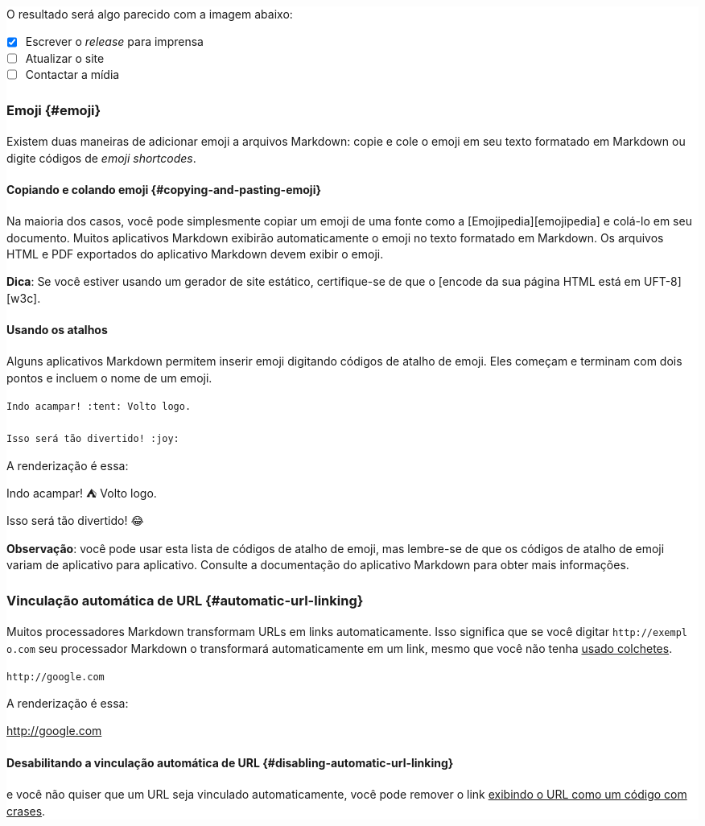 O resultado será algo parecido com a imagem abaixo:

- [x] Escrever o *release* para imprensa
- [ ] Atualizar o site
- [ ] Contactar a mídia

### Emoji {#emoji}

Existem duas maneiras de adicionar emoji a arquivos Markdown: copie e cole o emoji em seu texto formatado em Markdown ou digite códigos de _emoji shortcodes_.

#### Copiando e colando emoji {#copying-and-pasting-emoji}

Na maioria dos casos, você pode simplesmente copiar um emoji de uma fonte como a [Emojipedia][emojipedia] e colá-lo em seu documento. Muitos aplicativos Markdown exibirão automaticamente o emoji no texto formatado em Markdown. Os arquivos HTML e PDF exportados do aplicativo Markdown devem exibir o emoji.

**Dica**: Se você estiver usando um gerador de site estático, certifique-se de que o [encode da sua página HTML está em UFT-8][w3c].

#### Usando os atalhos

Alguns aplicativos Markdown permitem inserir emoji digitando códigos de atalho de emoji. Eles começam e terminam com dois pontos e incluem o nome de um emoji.

```text
Indo acampar! :tent: Volto logo.

Isso será tão divertido! :joy:
```

A renderização é essa:

Indo acampar! ⛺ Volto logo.

Isso será tão divertido! 😂

**Observação**: você pode usar esta lista de códigos de atalho de emoji, mas lembre-se de que os códigos de atalho de emoji variam de aplicativo para aplicativo. Consulte a documentação do aplicativo Markdown para obter mais informações.

### Vinculação automática de URL {#automatic-url-linking}

Muitos processadores Markdown transformam URLs em links automaticamente. Isso significa que se você digitar `http://exemplo.com` seu processador Markdown o transformará automaticamente em um link, mesmo que você não tenha [usado colchetes](#links).

`http://google.com`

A renderização é essa:

<http://google.com>

#### Desabilitando a vinculação automática de URL {#disabling-automatic-url-linking}

e você não quiser que um URL seja vinculado automaticamente, você pode remover o link [exibindo o URL como um código com crases](#code).


[^1]: Esta é a primeira nota de rodapé.
[^nota]: Aqui está um com vários parágrafos e código.
[^1]: Esta é a primeira nota de rodapé.
[^nota]: Aqui está um com vários parágrafos e código.
[markdownguide]: http://markdownguide.org/
[cc]: http://creativecommons.org/licenses/by-sa/4.0/
[dillinger]: http://dillinger.io/
[jekyll]: http://jekyllrb.com
[macdown]: http://macdown.uranusjr.com/
[ia-writer]: http://ia.net/writer
[marked2app]: http://marked2app.com/
[ghostwriter]: http://wereturtle.github.io/ghostwriter/
[markdownmonster]: http://markdownmonster.west-wind.com/
[retext]: http://github.com/retext-project/retext
[stackedit]: http://stackedit.io/
[commonmark]: http://commonmark.org/
[gfm]: http://github.github.com/gfm/
[mdx]: http://michelf.ca/projects/php-markdown/extra/
[mdm]: http://fletcherpenney.net/multimarkdown/
[rmd]: http://rmarkdown.rstudio.com/
[dezenas]: http://github.com/markdown/markdown.github.com/wiki/Implementations~
[tablemd]: http://tablesgenerator.com/markdown_tables
[emojipedia]: http://emojipedia.org
[w3c]: http://w3.org/International/tutorials/tutorial-char-enc/